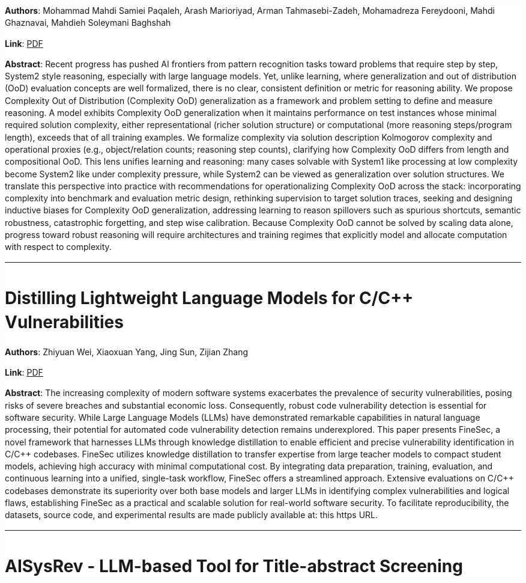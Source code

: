 **Authors**: Mohammad Mahdi Samiei Paqaleh, Arash Marioriyad, Arman Tahmasebi-Zadeh, Mohamadreza Fereydooni, Mahdi Ghaznavai, Mahdieh Soleymani Baghshah  

**Link**: [PDF](https://arxiv.org/pdf/2510.06274)  

**Abstract**: Recent progress has pushed AI frontiers from pattern recognition tasks toward problems that require step by step, System2 style reasoning, especially with large language models. Yet, unlike learning, where generalization and out of distribution (OoD) evaluation concepts are well formalized, there is no clear, consistent definition or metric for reasoning ability. We propose Complexity Out of Distribution (Complexity OoD) generalization as a framework and problem setting to define and measure reasoning. A model exhibits Complexity OoD generalization when it maintains performance on test instances whose minimal required solution complexity, either representational (richer solution structure) or computational (more reasoning steps/program length), exceeds that of all training examples. We formalize complexity via solution description Kolmogorov complexity and operational proxies (e.g., object/relation counts; reasoning step counts), clarifying how Complexity OoD differs from length and compositional OoD. This lens unifies learning and reasoning: many cases solvable with System1 like processing at low complexity become System2 like under complexity pressure, while System2 can be viewed as generalization over solution structures. We translate this perspective into practice with recommendations for operationalizing Complexity OoD across the stack: incorporating complexity into benchmark and evaluation metric design, rethinking supervision to target solution traces, seeking and designing inductive biases for Complexity OoD generalization, addressing learning to reason spillovers such as spurious shortcuts, semantic robustness, catastrophic forgetting, and step wise calibration. Because Complexity OoD cannot be solved by scaling data alone, progress toward robust reasoning will require architectures and training regimes that explicitly model and allocate computation with respect to complexity. 

---
# Distilling Lightweight Language Models for C/C++ Vulnerabilities 

**Authors**: Zhiyuan Wei, Xiaoxuan Yang, Jing Sun, Zijian Zhang  

**Link**: [PDF](https://arxiv.org/pdf/2510.06645)  

**Abstract**: The increasing complexity of modern software systems exacerbates the prevalence of security vulnerabilities, posing risks of severe breaches and substantial economic loss. Consequently, robust code vulnerability detection is essential for software security. While Large Language Models (LLMs) have demonstrated remarkable capabilities in natural language processing, their potential for automated code vulnerability detection remains underexplored. This paper presents FineSec, a novel framework that harnesses LLMs through knowledge distillation to enable efficient and precise vulnerability identification in C/C++ codebases. FineSec utilizes knowledge distillation to transfer expertise from large teacher models to compact student models, achieving high accuracy with minimal computational cost. By integrating data preparation, training, evaluation, and continuous learning into a unified, single-task workflow, FineSec offers a streamlined approach. Extensive evaluations on C/C++ codebases demonstrate its superiority over both base models and larger LLMs in identifying complex vulnerabilities and logical flaws, establishing FineSec as a practical and scalable solution for real-world software security. To facilitate reproducibility, the datasets, source code, and experimental results are made publicly available at: this https URL. 

---
# AISysRev - LLM-based Tool for Title-abstract Screening 
